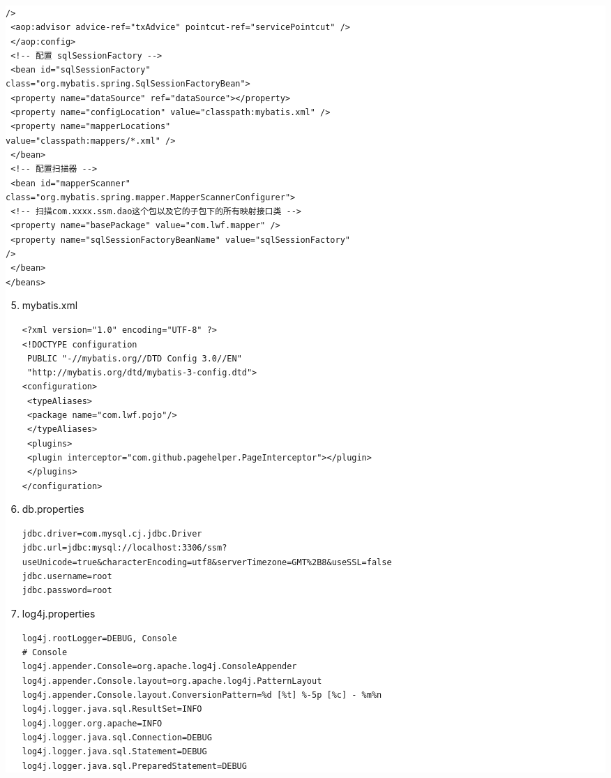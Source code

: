    ```
   />
    <aop:advisor advice-ref="txAdvice" pointcut-ref="servicePointcut" />
    </aop:config>
    <!-- 配置 sqlSessionFactory -->
    <bean id="sqlSessionFactory"
   class="org.mybatis.spring.SqlSessionFactoryBean">
    <property name="dataSource" ref="dataSource"></property>
    <property name="configLocation" value="classpath:mybatis.xml" />
    <property name="mapperLocations"
   value="classpath:mappers/*.xml" />
    </bean>
    <!-- 配置扫描器 -->
    <bean id="mapperScanner"
   class="org.mybatis.spring.mapper.MapperScannerConfigurer">
    <!-- 扫描com.xxxx.ssm.dao这个包以及它的⼦包下的所有映射接⼝类 -->
    <property name="basePackage" value="com.lwf.mapper" />
    <property name="sqlSessionFactoryBeanName" value="sqlSessionFactory"
   />
    </bean>
   </beans>
   ```

5. mybatis.xml

   ```
   <?xml version="1.0" encoding="UTF-8" ?>
   <!DOCTYPE configuration
    PUBLIC "-//mybatis.org//DTD Config 3.0//EN"
    "http://mybatis.org/dtd/mybatis-3-config.dtd">
   <configuration>
    <typeAliases>
    <package name="com.lwf.pojo"/>
    </typeAliases>
    <plugins>
    <plugin interceptor="com.github.pagehelper.PageInterceptor"></plugin>
    </plugins>
   </configuration>
   ```

6. db.properties

   ```
   jdbc.driver=com.mysql.cj.jdbc.Driver
   jdbc.url=jdbc:mysql://localhost:3306/ssm?
   useUnicode=true&characterEncoding=utf8&serverTimezone=GMT%2B8&useSSL=false
   jdbc.username=root
   jdbc.password=root
   ```

7. log4j.properties

   ```
   log4j.rootLogger=DEBUG, Console
   # Console
   log4j.appender.Console=org.apache.log4j.ConsoleAppender
   log4j.appender.Console.layout=org.apache.log4j.PatternLayout
   log4j.appender.Console.layout.ConversionPattern=%d [%t] %-5p [%c] - %m%n
   log4j.logger.java.sql.ResultSet=INFO
   log4j.logger.org.apache=INFO
   log4j.logger.java.sql.Connection=DEBUG
   log4j.logger.java.sql.Statement=DEBUG
   log4j.logger.java.sql.PreparedStatement=DEBUG
   ```
